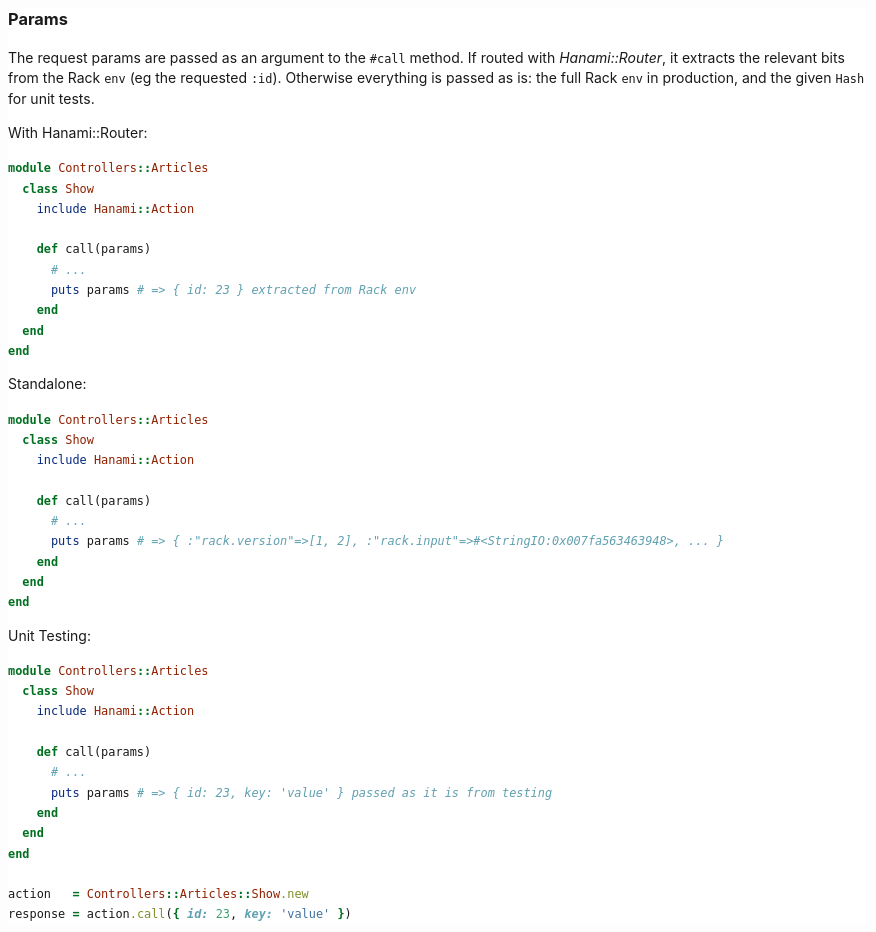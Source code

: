### Params

The request params are passed as an argument to the `#call` method.
If routed with *Hanami::Router*, it extracts the relevant bits from the Rack `env` (eg the requested `:id`).
Otherwise everything is passed as is: the full Rack `env` in production, and the given `Hash` for unit tests.

With Hanami::Router:

```ruby
module Controllers::Articles
  class Show
    include Hanami::Action

    def call(params)
      # ...
      puts params # => { id: 23 } extracted from Rack env
    end
  end
end
```

Standalone:

```ruby
module Controllers::Articles
  class Show
    include Hanami::Action

    def call(params)
      # ...
      puts params # => { :"rack.version"=>[1, 2], :"rack.input"=>#<StringIO:0x007fa563463948>, ... }
    end
  end
end
```

Unit Testing:

```ruby
module Controllers::Articles
  class Show
    include Hanami::Action

    def call(params)
      # ...
      puts params # => { id: 23, key: 'value' } passed as it is from testing
    end
  end
end

action   = Controllers::Articles::Show.new
response = action.call({ id: 23, key: 'value' })
```
